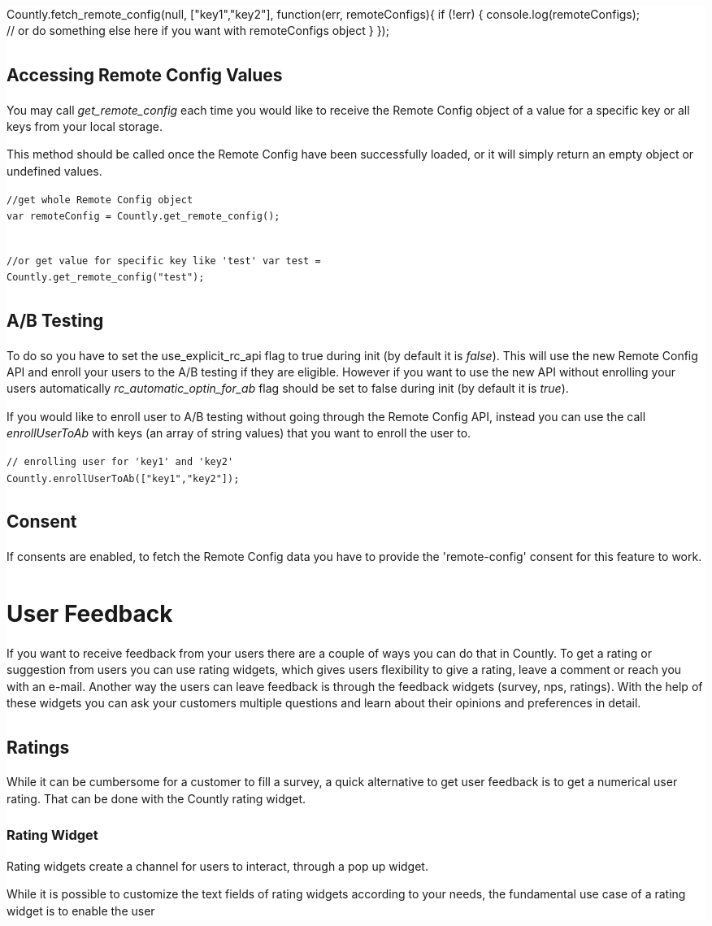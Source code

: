 Countly.fetch_remote_config(null, ["key1","key2"], function(err, remoteConfigs){
  if (!err) {
    console.log(remoteConfigs);<br>    // or do something else here if you want with remoteConfigs object
  }
});</code></pre>
<h2 id="h_01HABTQ438FY9D5GRKKBVJTV7S">Accessing Remote Config Values</h2>
<p>
  <span style="font-weight: 400;">You may call </span><em><span style="font-weight: 400;">get_remote_config</span></em><span style="font-weight: 400;"> each time you would like to receive the Remote Config object of a value for a specific key or all keys from your local storage.</span>
</p>
<p>
  <span style="font-weight: 400;">This method should be called once the Remote Config have been successfully loaded, or it will simply return an empty object or undefined values.</span>
</p>
<pre><code class="javascript">//get whole Remote Config object
var remoteConfig = Countly.get_remote_config();

//or get value for specific key like 'test'
var test = Countly.get_remote_config("test");</code><code class="javascript"></code></pre>
<h2 id="h_01HABTQ438D3D1TEAHTRB8TG1M">A/B Testing</h2>
<p>
  <span style="font-weight: 400;">To do so you have to set the use_explicit_rc_api flag to true during init (by default it is <em>false</em>). This will use the new Remote Config API and enroll your users to the A/B testing if they are eligible. However if you want to use the new API without enrolling your users automatically <em>rc_automatic_optin_for_ab&nbsp;</em>flag should be set to false during init (by default it is <em>true</em>).</span>
</p>
<p>
  <span style="font-weight: 400;">If you would like to enroll user to A/B testing without going through the Remote Config API, instead you can use the call <em>enrollUserToAb&nbsp;</em>with keys (an array of string values) that you want to enroll the user to.</span>
</p>
<pre><code class="javascript">// enrolling user for 'key1' and 'key2'
Countly.enrollUserToAb(["key1","key2"]);</code></pre>
<h2 id="h_01HABTQ438QWJV6X4MDDBDBKBW">Consent</h2>
<p>
  If consents are enabled, to fetch the Remote Config data you have to provide
  the 'remote-config' consent for this feature to work.
</p>
<h1 id="h_01HABTQ438JABXJNTKRC4T9QXV">User Feedback</h1>
<p>
  If you want to receive feedback from your users there are a couple of ways you
  can do that in Countly. To get a rating or suggestion from users you can use
  rating widgets, which gives users flexibility to give a rating, leave a comment
  or reach you with an e-mail. Another way the users can leave feedback is through
  the feedback widgets (survey, nps, ratings). With the help of these widgets you
  can ask your customers multiple questions and learn about their opinions and
  preferences in detail.
</p>
<h2 id="h_01HABTQ438XGTYWGAMYGPB3F1A">Ratings</h2>
<p>
  While it can be cumbersome for a customer to fill a survey, a quick alternative
  to get user feedback is to get a numerical user rating. That can be done with
  the Countly rating widget.
</p>
<h3 id="h_01HABTQ438MQSY7Z8RPY3TQD0V">Rating Widget</h3>
<p>
  Rating widgets create a channel for users to interact, through a pop up widget.
</p>
<p>
  While it is possible to customize the text fields of rating widgets according
  to your needs, the fundamental use case of a rating widget is to enable the user
